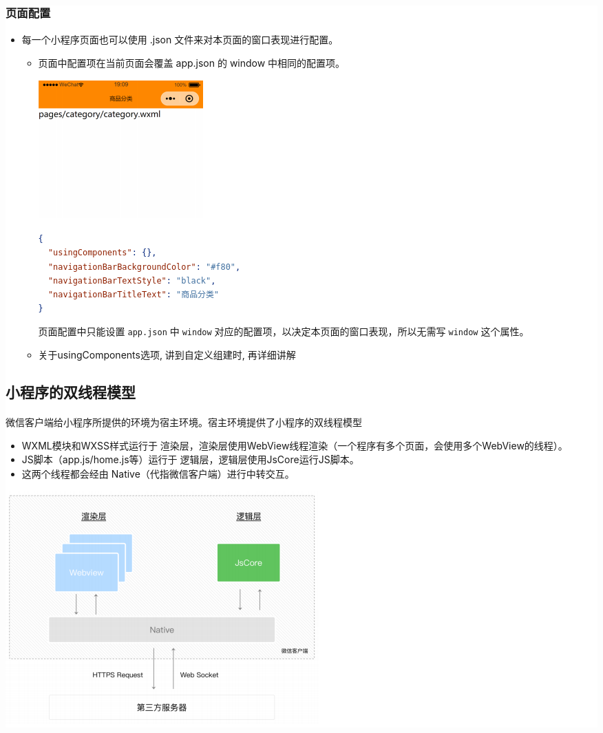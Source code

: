 

### 页面配置

- 每一个小程序页面也可以使用 .json 文件来对本页面的窗口表现进行配置。

  - 页面中配置项在当前页面会覆盖 app.json 的 window 中相同的配置项。

    ![覆盖 app.json 的 window 中相同的配置项](../images/%E5%B0%8F%E7%A8%8B%E5%BA%8F.assets/1577541128740.png)

    ```json
    {
      "usingComponents": {},
      "navigationBarBackgroundColor": "#f80",
      "navigationBarTextStyle": "black",
      "navigationBarTitleText": "商品分类"
    }
    ```

    页面配置中只能设置 `app.json` 中 `window` 对应的配置项，以决定本页面的窗口表现，所以无需写 `window` 这个属性。

  - 关于usingComponents选项, 讲到自定义组建时, 再详细讲解



## 小程序的双线程模型

微信客户端给小程序所提供的环境为宿主环境。宿主环境提供了小程序的双线程模型

- WXML模块和WXSS样式运行于 渲染层，渲染层使用WebView线程渲染（一个程序有多个页面，会使用多个WebView的线程）。
- JS脚本（app.js/home.js等）运行于 逻辑层，逻辑层使用JsCore运行JS脚本。
- 这两个线程都会经由 Native（代指微信客户端）进行中转交互。

![双线程模型](../images/%E5%B0%8F%E7%A8%8B%E5%BA%8F.assets/1577542169117.png)
